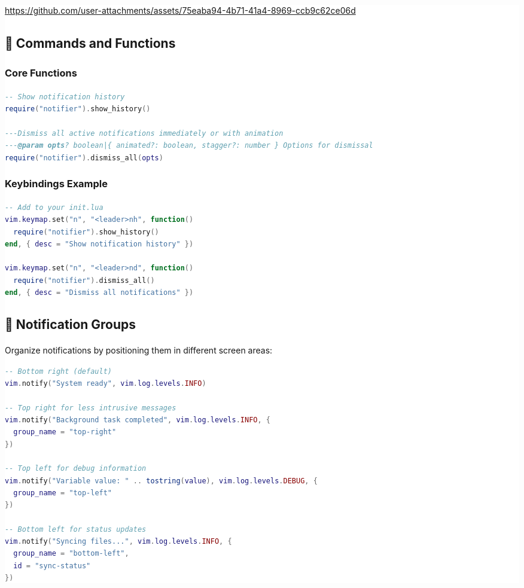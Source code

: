 <https://github.com/user-attachments/assets/75eaba94-4b71-41a4-8969-ccb9c62ce06d>

## 🔧 Commands and Functions

### Core Functions

```lua
-- Show notification history
require("notifier").show_history()

---Dismiss all active notifications immediately or with animation
---@param opts? boolean|{ animated?: boolean, stagger?: number } Options for dismissal
require("notifier").dismiss_all(opts)
```

### Keybindings Example

```lua
-- Add to your init.lua
vim.keymap.set("n", "<leader>nh", function()
  require("notifier").show_history()
end, { desc = "Show notification history" })

vim.keymap.set("n", "<leader>nd", function()
  require("notifier").dismiss_all()
end, { desc = "Dismiss all notifications" })
```

## 🎯 Notification Groups

Organize notifications by positioning them in different screen areas:

```lua
-- Bottom right (default)
vim.notify("System ready", vim.log.levels.INFO)

-- Top right for less intrusive messages
vim.notify("Background task completed", vim.log.levels.INFO, {
  group_name = "top-right"
})

-- Top left for debug information
vim.notify("Variable value: " .. tostring(value), vim.log.levels.DEBUG, {
  group_name = "top-left"
})

-- Bottom left for status updates
vim.notify("Syncing files...", vim.log.levels.INFO, {
  group_name = "bottom-left",
  id = "sync-status"
})
```
